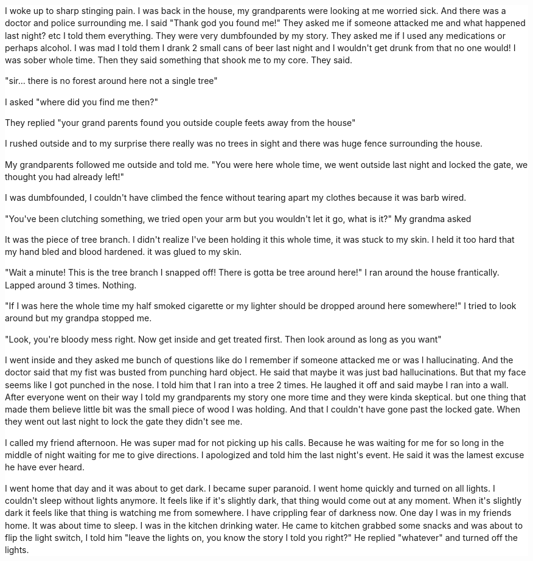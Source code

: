 I woke up to sharp stinging pain. I was back in the house, my grandparents were looking at me worried sick. And there was a doctor and police surrounding me. I said "Thank god you found me!" They asked me if someone attacked me and what happened last night? etc I told them everything. They were very dumbfounded by my story. They asked me if I used any medications or perhaps alcohol. I was mad I told them I drank 2 small cans of beer last night and I wouldn't get drunk from that no one would! I was sober whole time. Then they said something that shook me to my core. They said.

"sir... there is no forest around here not a single tree"

I asked "where did you find me then?"

They replied "your grand parents found you outside couple feets away from the house" 

I rushed outside and to my surprise there really was no trees in sight and there was huge fence surrounding the house.

My grandparents followed me outside and told me. 
"You were here whole time, we went outside last night and locked the gate, we thought you had already left!"

I was dumbfounded, I couldn't have climbed the fence without tearing apart my clothes because it was barb wired. 

"You've been clutching something, we tried open your arm but you wouldn't let it go, what is it?" My grandma asked

It was the piece of tree branch. I didn't realize I've been holding it this whole time, it was stuck to my skin. I held it too hard that my hand bled and blood hardened. it was glued to my skin.

"Wait a minute! This is the tree branch I snapped off! There is gotta be tree around here!"
I ran around the house frantically. Lapped around 3 times. Nothing. 

"If I was here the whole time my half smoked cigarette or my lighter should be dropped around here somewhere!" 
I tried to look around but my grandpa stopped me.

"Look, you're bloody mess right. Now get inside and get treated first. Then look around as long as you want"

I went inside and they asked me bunch of questions like do I remember if someone attacked me or was I hallucinating. And the doctor said that my fist was busted from punching hard object. He said that maybe it was just bad hallucinations. But that my face seems like I got punched in the nose. I told him that I ran into a tree 2 times. He laughed it off and said maybe I ran into a wall. After everyone went on their way I told my grandparents my story one more time and they were kinda skeptical. but one thing that made them believe little bit was the small piece of wood I was holding. And that I couldn't have gone past the locked gate. When they went out last night to lock the gate they didn't see me.

I called my friend afternoon. He was super mad for not picking up his calls. Because he was waiting for me for so long in the middle of night waiting for me to give directions. I apologized and told him the last night's event. He said it was the lamest excuse he have ever heard.

I went home that day and it was about to get dark. I became super paranoid. I went home quickly and turned on all lights. I couldn't sleep without lights anymore. It feels like if it's slightly dark, that thing would come out at any moment. When it's slightly dark it feels like that thing is watching me from somewhere. I have crippling fear of darkness now. One day I was in my friends home. It was about time to sleep. I was in the kitchen drinking water. He came to kitchen grabbed some snacks and was about to flip the light switch, I told him "leave the lights on, you know the story I told you right?" He replied "whatever" and turned off the lights.
